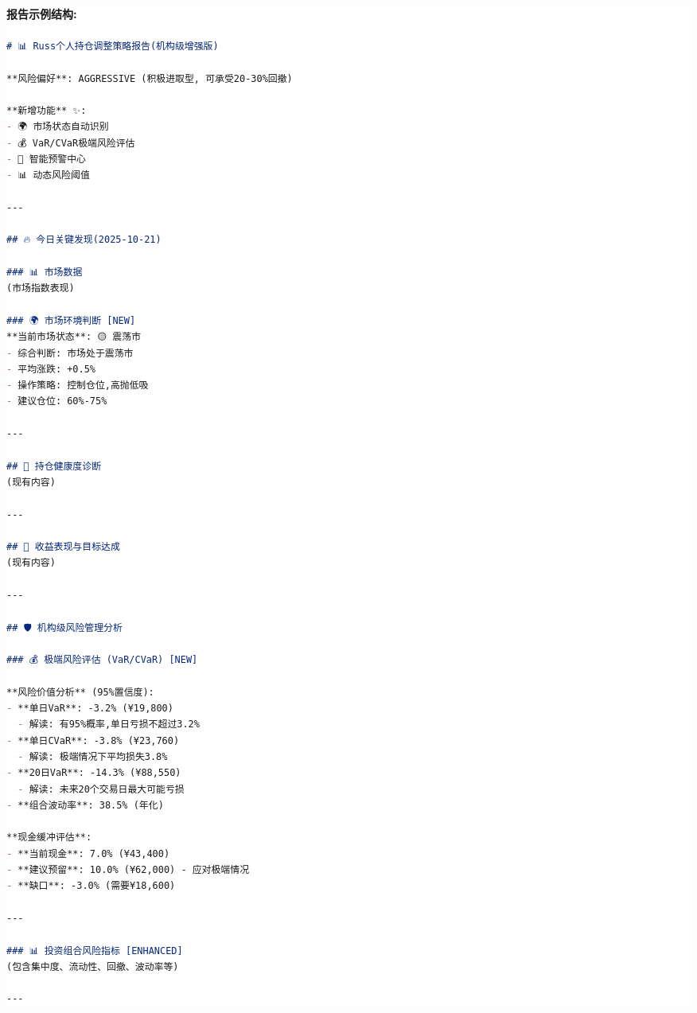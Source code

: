 #### 报告示例结构:

```markdown
# 📊 Russ个人持仓调整策略报告(机构级增强版)

**风险偏好**: AGGRESSIVE (积极进取型, 可承受20-30%回撤)

**新增功能** ✨:
- 🌍 市场状态自动识别
- 💰 VaR/CVaR极端风险评估
- 🚨 智能预警中心
- 📊 动态风险阈值

---

## 🔥 今日关键发现(2025-10-21)

### 📊 市场数据
(市场指数表现)

### 🌍 市场环境判断 [NEW]
**当前市场状态**: 🟡 震荡市
- 综合判断: 市场处于震荡市
- 平均涨跌: +0.5%
- 操作策略: 控制仓位,高抛低吸
- 建议仓位: 60%-75%

---

## 🏥 持仓健康度诊断
(现有内容)

---

## 🎯 收益表现与目标达成
(现有内容)

---

## 🛡️ 机构级风险管理分析

### 💰 极端风险评估 (VaR/CVaR) [NEW]

**风险价值分析** (95%置信度):
- **单日VaR**: -3.2% (¥19,800)
  - 解读: 有95%概率,单日亏损不超过3.2%
- **单日CVaR**: -3.8% (¥23,760)
  - 解读: 极端情况下平均损失3.8%
- **20日VaR**: -14.3% (¥88,550)
  - 解读: 未来20个交易日最大可能亏损
- **组合波动率**: 38.5% (年化)

**现金缓冲评估**:
- **当前现金**: 7.0% (¥43,400)
- **建议预留**: 10.0% (¥62,000) - 应对极端情况
- **缺口**: -3.0% (需要¥18,600)

---

### 📊 投资组合风险指标 [ENHANCED]
(包含集中度、流动性、回撤、波动率等)

---

```